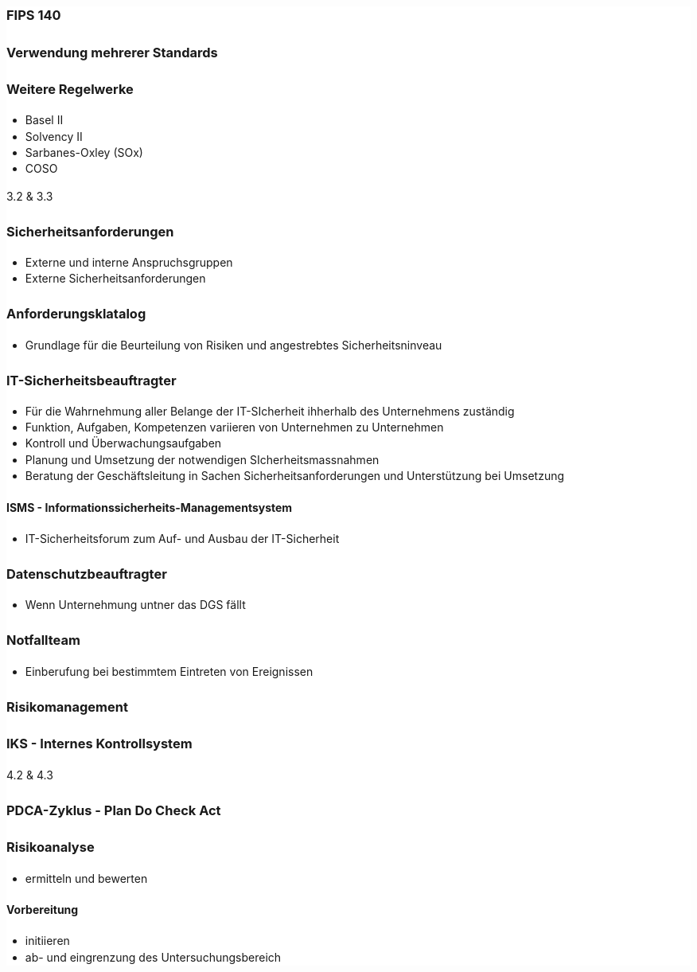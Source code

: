 ### FIPS 140

### Verwendung mehrerer Standards

### Weitere Regelwerke

- Basel II
- Solvency II
- Sarbanes-Oxley (SOx)
- COSO

3.2 & 3.3 

### Sicherheitsanforderungen
- Externe und interne Anspruchsgruppen
- Externe Sicherheitsanforderungen

### Anforderungsklatalog
- Grundlage für die Beurteilung von Risiken und angestrebtes Sicherheitsninveau

### IT-Sicherheitsbeauftragter
- Für die Wahrnehmung aller Belange der IT-SIcherheit ihherhalb des Unternehmens zuständig
- Funktion, Aufgaben, Kompetenzen variieren von Unternehmen zu Unternehmen
- Kontroll und Überwachungsaufgaben
- Planung und Umsetzung der notwendigen SIcherheitsmassnahmen
- Beratung der Geschäftsleitung in Sachen Sicherheitsanforderungen und Unterstützung bei Umsetzung

#### ISMS - Informationssicherheits-Managementsystem
- IT-Sicherheitsforum zum Auf- und Ausbau der IT-Sicherheit

### Datenschutzbeauftragter
- Wenn Unternehmung untner das DGS fällt

### Notfallteam
- Einberufung bei bestimmtem Eintreten von Ereignissen

### Risikomanagement

### IKS - Internes Kontrollsystem

4.2 & 4.3 

### PDCA-Zyklus - Plan Do Check Act

### Risikoanalyse
- ermitteln und bewerten

#### Vorbereitung
- initiieren
- ab- und eingrenzung des Untersuchungsbereich
